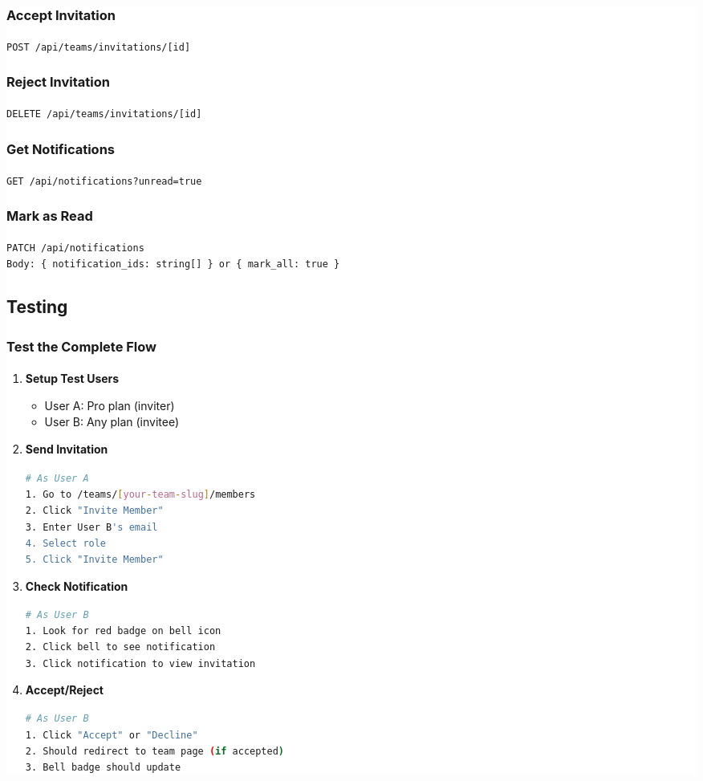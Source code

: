 ### Accept Invitation
```
POST /api/teams/invitations/[id]
```

### Reject Invitation
```
DELETE /api/teams/invitations/[id]
```

### Get Notifications
```
GET /api/notifications?unread=true
```

### Mark as Read
```
PATCH /api/notifications
Body: { notification_ids: string[] } or { mark_all: true }
```

## Testing

### Test the Complete Flow

1. **Setup Test Users**
   - User A: Pro plan (inviter)
   - User B: Any plan (invitee)

2. **Send Invitation**
   ```bash
   # As User A
   1. Go to /teams/[your-team-slug]/members
   2. Click "Invite Member"
   3. Enter User B's email
   4. Select role
   5. Click "Invite Member"
   ```

3. **Check Notification**
   ```bash
   # As User B
   1. Look for red badge on bell icon
   2. Click bell to see notification
   3. Click notification to view invitation
   ```

4. **Accept/Reject**
   ```bash
   # As User B
   1. Click "Accept" or "Decline"
   2. Should redirect to team page (if accepted)
   3. Bell badge should update
   ```
